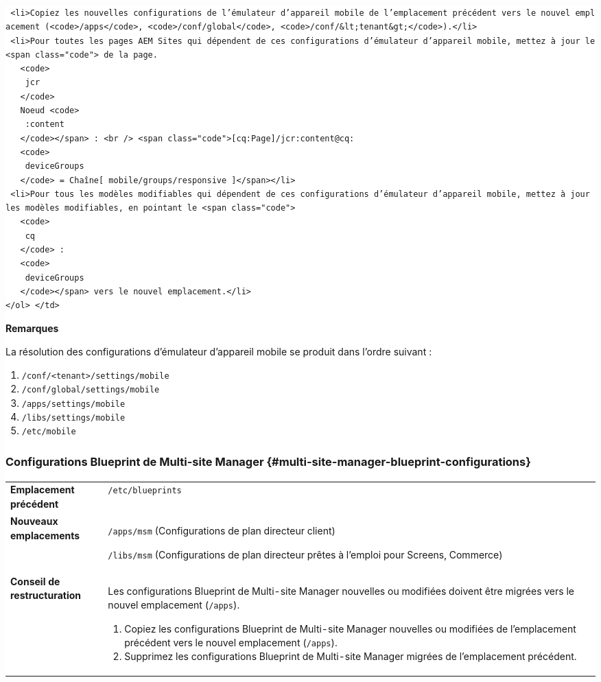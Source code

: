      <li>Copiez les nouvelles configurations de l’émulateur d’appareil mobile de l’emplacement précédent vers le nouvel emplacement (<code>/apps</code>, <code>/conf/global</code>, <code>/conf/&lt;tenant&gt;</code>).</li> 
     <li>Pour toutes les pages AEM Sites qui dépendent de ces configurations d’émulateur d’appareil mobile, mettez à jour le <span class="code"> de la page.
       <code>
        jcr
       </code>
       Noeud <code>
        :content
       </code></span> : <br /> <span class="code">[cq:Page]/jcr:content@cq:
       <code>
        deviceGroups
       </code> = Chaîne[ mobile/groups/responsive ]</span></li> 
     <li>Pour tous les modèles modifiables qui dépendent de ces configurations d’émulateur d’appareil mobile, mettez à jour les modèles modifiables, en pointant le <span class="code">
       <code>
        cq
       </code> :
       <code>
        deviceGroups
       </code></span> vers le nouvel emplacement.</li> 
    </ol> </td> 
  </tr>
  <tr>
   <td><strong>Remarques</strong></td> 
   <td><p>La résolution des configurations d’émulateur d’appareil mobile se produit dans l’ordre suivant :</p> 
    <ol> 
     <li><code>/conf/&lt;tenant&gt;/settings/mobile</code></li> 
     <li><code>/conf/global/settings/mobile</code></li> 
     <li><code>/apps/settings/mobile</code></li> 
     <li><code>/libs/settings/mobile</code></li> 
     <li><code>/etc/mobile</code></li> 
    </ol> </td> 
  </tr>
 </tbody>
</table>

### Configurations Blueprint de Multi-site Manager {#multi-site-manager-blueprint-configurations}

<table> 
 <tbody>
  <tr>
   <td><strong>Emplacement précédent</strong></td> 
   <td><code>/etc/blueprints</code></td> 
  </tr>
  <tr>
   <td><strong>Nouveaux emplacements</strong></td> 
   <td><p><code>/apps/msm</code> (Configurations de plan directeur client)</p> <p><code>/libs/msm</code> (Configurations de plan directeur prêtes à l’emploi pour Screens, Commerce)</p> </td> 
  </tr>
  <tr>
   <td><strong>Conseil de restructuration</strong></td> 
   <td><p>Les configurations Blueprint de Multi-site Manager nouvelles ou modifiées doivent être migrées vers le nouvel emplacement (<code>/apps</code>).</p> 
    <ol> 
     <li>Copiez les configurations Blueprint de Multi-site Manager nouvelles ou modifiées de l’emplacement précédent vers le nouvel emplacement (<code>/apps</code>).</li> 
     <li>Supprimez les configurations Blueprint de Multi-site Manager migrées de l’emplacement précédent.</li> 
    </ol> </td> 
  </tr>